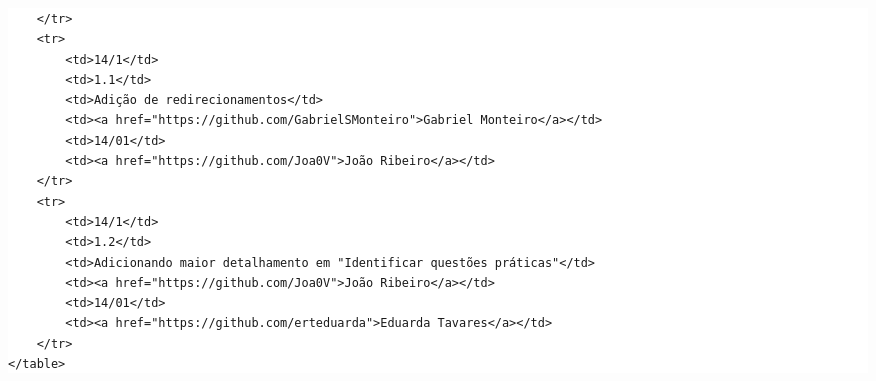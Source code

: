         </tr>
        <tr>
            <td>14/1</td>
            <td>1.1</td>
            <td>Adição de redirecionamentos</td>
            <td><a href="https://github.com/GabrielSMonteiro">Gabriel Monteiro</a></td>
            <td>14/01</td>
            <td><a href="https://github.com/Joa0V">João Ribeiro</a></td>
        </tr>
        <tr>
            <td>14/1</td>
            <td>1.2</td>
            <td>Adicionando maior detalhamento em "Identificar questões práticas"</td>
            <td><a href="https://github.com/Joa0V">João Ribeiro</a></td>
            <td>14/01</td>
            <td><a href="https://github.com/erteduarda">Eduarda Tavares</a></td>
        </tr>
    </table>
</div>